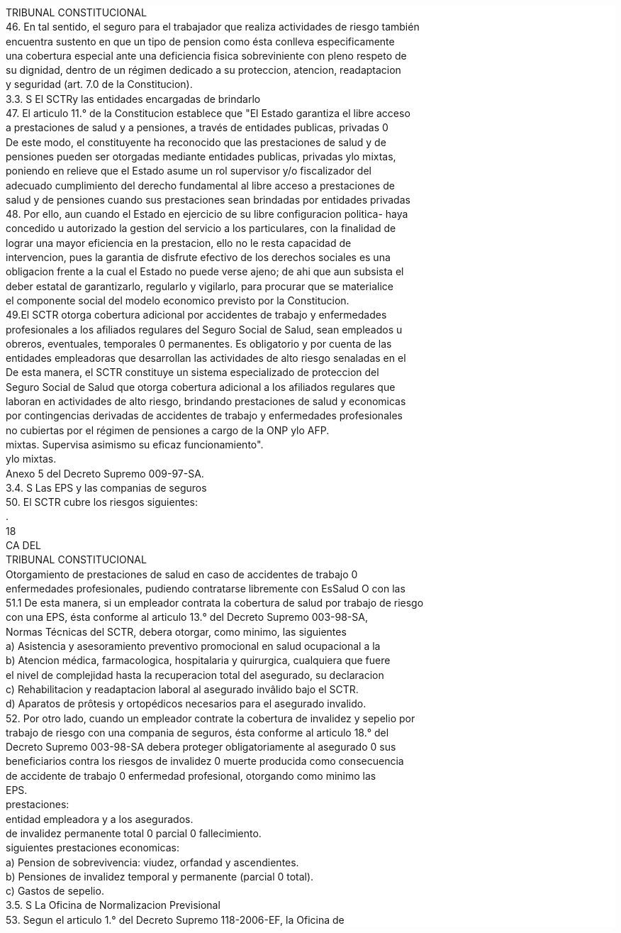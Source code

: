 TRIBUNAL CONSTITUCIONAL  
46. En tal sentido, el seguro para el trabajador que realiza actividades de riesgo también  
encuentra sustento en que un tipo de pension como ésta conlleva especificamente  
una cobertura especial ante una deficiencia fisica sobreviniente con pleno respeto de  
su dignidad, dentro de un régimen dedicado a su proteccion, atencion, readaptacion  
y seguridad (art. 7.0 de la Constitucion).  
3.3. S El SCTRy las entidades encargadas de brindarlo  
47. El articulo 11.° de la Constitucion establece que "El Estado garantiza el libre acceso  
a prestaciones de salud y a pensiones, a través de entidades publicas, privadas 0  
De este modo, el constituyente ha reconocido que las prestaciones de salud y de  
pensiones pueden ser otorgadas mediante entidades publicas, privadas ylo mixtas,  
poniendo en relieve que el Estado asume un rol supervisor y/o fiscalizador del  
adecuado cumplimiento del derecho fundamental al libre acceso a prestaciones de  
salud y de pensiones cuando sus prestaciones sean brindadas por entidades privadas  
48. Por ello, aun cuando el Estado en ejercicio de su libre configuracion politica- haya  
concedido u autorizado la gestion del servicio a los particulares, con la finalidad de  
lograr una mayor eficiencia en la prestacion, ello no le resta capacidad de  
intervencion, pues la garantia de disfrute efectivo de los derechos sociales es una  
obligacion frente a la cual el Estado no puede verse ajeno; de ahi que aun subsista el  
deber estatal de garantizarlo, regularlo y vigilarlo, para procurar que se materialice  
el componente social del modelo economico previsto por la Constitucion.  
49.El SCTR otorga cobertura adicional por accidentes de trabajo y enfermedades  
profesionales a los afiliados regulares del Seguro Social de Salud, sean empleados u  
obreros, eventuales, temporales 0 permanentes. Es obligatorio y por cuenta de las  
entidades empleadoras que desarrollan las actividades de alto riesgo senaladas en el  
De esta manera, el SCTR constituye un sistema especializado de proteccion del  
Seguro Social de Salud que otorga cobertura adicional a los afiliados regulares que  
laboran en actividades de alto riesgo, brindando prestaciones de salud y economicas  
por contingencias derivadas de accidentes de trabajo y enfermedades profesionales  
no cubiertas por el régimen de pensiones a cargo de la ONP ylo AFP.  
mixtas. Supervisa asimismo su eficaz funcionamiento".  
ylo mixtas.  
Anexo 5 del Decreto Supremo 009-97-SA.  
3.4. S Las EPS y las companias de seguros  
50. El SCTR cubre los riesgos siguientes:  
.  
18  
CA DEL  
TRIBUNAL CONSTITUCIONAL  
Otorgamiento de prestaciones de salud en caso de accidentes de trabajo 0  
enfermedades profesionales, pudiendo contratarse libremente con EsSalud O con las  
51.1 De esta manera, si un empleador contrata la cobertura de salud por trabajo de riesgo  
con una EPS, ésta conforme al articulo 13.° del Decreto Supremo 003-98-SA,  
Normas Técnicas del SCTR, debera otorgar, como minimo, las siguientes  
a) Asistencia y asesoramiento preventivo promocional en salud ocupacional a la  
b) Atencion médica, farmacologica, hospitalaria y quirurgica, cualquiera que fuere  
el nivel de complejidad hasta la recuperacion total del asegurado, su declaracion  
c) Rehabilitacion y readaptacion laboral al asegurado invâlido bajo el SCTR.  
d) Aparatos de prôtesis y ortopédicos necesarios para el asegurado invalido.  
52. Por otro lado, cuando un empleador contrate la cobertura de invalidez y sepelio por  
trabajo de riesgo con una compania de seguros, ésta conforme al articulo 18.° del  
Decreto Supremo 003-98-SA debera proteger obligatoriamente al asegurado 0 sus  
beneficiarios contra los riesgos de invalidez 0 muerte producida como consecuencia  
de accidente de trabajo 0 enfermedad profesional, otorgando como minimo las  
EPS.  
prestaciones:  
entidad empleadora y a los asegurados.  
de invalidez permanente total 0 parcial 0 fallecimiento.  
siguientes prestaciones economicas:  
a) Pension de sobrevivencia: viudez, orfandad y ascendientes.  
b) Pensiones de invalidez temporal y permanente (parcial 0 total).  
c) Gastos de sepelio.  
3.5. S La Oficina de Normalizacion Previsional  
53. Segun el articulo 1.° del Decreto Supremo 118-2006-EF, la Oficina de  